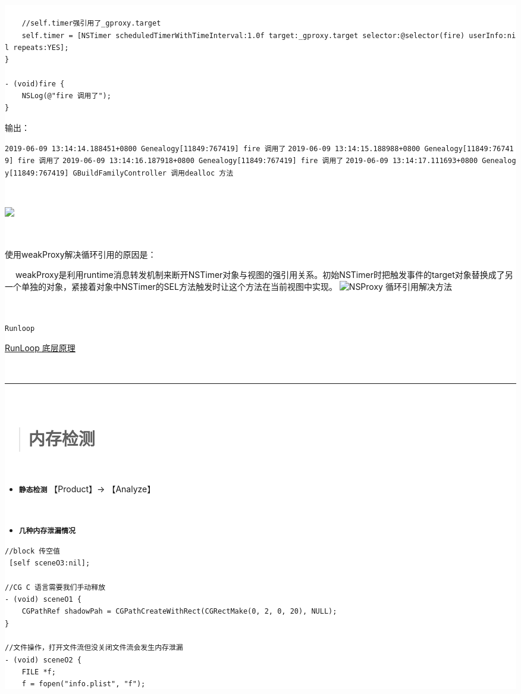 ```
    
    //self.timer强引用了_gproxy.target
    self.timer = [NSTimer scheduledTimerWithTimeInterval:1.0f target:_gproxy.target selector:@selector(fire) userInfo:nil repeats:YES];
}

- (void)fire {
    NSLog(@"fire 调用了");
}
```
输出：

`2019-06-09 13:14:14.188451+0800 Genealogy[11849:767419] fire 调用了`
`2019-06-09 13:14:15.188988+0800 Genealogy[11849:767419] fire 调用了`
`2019-06-09 13:14:16.187918+0800 Genealogy[11849:767419] fire 调用了`
`2019-06-09 13:14:17.111693+0800 Genealogy[11849:767419] GBuildFamilyController 调用dealloc 方法`


<br/>


![<br/>](https://upload-images.jianshu.io/upload_images/2959789-296953927f40b615.png?imageMogr2/auto-orient/strip%7CimageView2/2/w/1240)



<br/>

使用weakProxy解决循环引用的原因是：

&emsp;  weakProxy是利用runtime消息转发机制来断开NSTimer对象与视图的强引用关系。初始NSTimer时把触发事件的target对象替换成了另一个单独的对象，紧接着对象中NSTimer的SEL方法触发时让这个方法在当前视图中实现。
![NSProxy 循环引用解决方法](https://upload-images.jianshu.io/upload_images/2959789-67a0868a6729b9b0.png?imageMogr2/auto-orient/strip%7CimageView2/2/w/1240)

<br/>

`Runloop`

[RunLoop 底层原理](https://www.cnblogs.com/guohai-stronger/p/9190220.html)




<br/>

***
<br/>

>#  内存检测


<br/>

- **`静态检测`**
【Product】-> 【Analyze】


<br/>

- **`几种内存泄漏情况`**

```
//block 传空值
 [self sceneO3:nil];

//CG C 语言需要我们手动释放
- (void) sceneO1 {
    CGPathRef shadowPah = CGPathCreateWithRect(CGRectMake(0, 2, 0, 20), NULL);
}

//文件操作，打开文件流但没关闭文件流会发生内存泄漏
- (void) sceneO2 {
    FILE *f;
    f = fopen("info.plist", "f");
```
